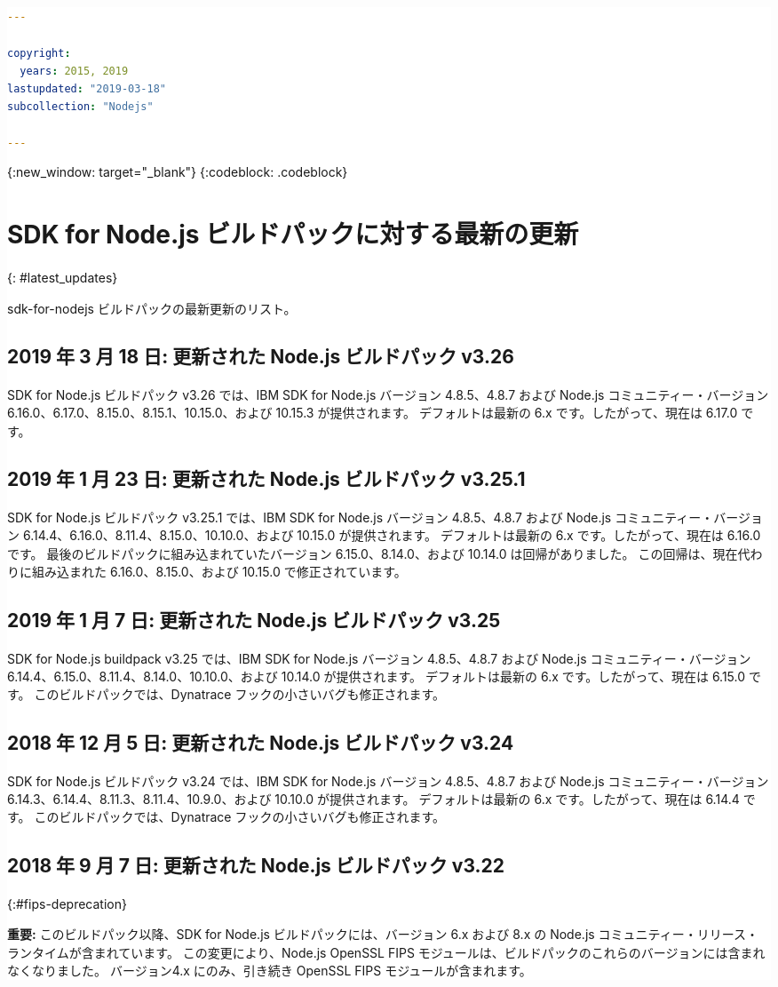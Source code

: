 ```yaml
---

copyright:
  years: 2015, 2019
lastupdated: "2019-03-18"
subcollection: "Nodejs"

---
```


{:new_window: target="_blank"}
{:codeblock: .codeblock}

# SDK for Node.js ビルドパックに対する最新の更新
{: #latest_updates}

sdk-for-nodejs ビルドパックの最新更新のリスト。

## 2019 年 3 月 18 日: 更新された Node.js ビルドパック v3.26

SDK for Node.js ビルドパック v3.26 では、IBM SDK for Node.js バージョン 4.8.5、4.8.7 および Node.js コミュニティー・バージョン 6.16.0、6.17.0、8.15.0、8.15.1、10.15.0、および 10.15.3 が提供されます。 デフォルトは最新の 6.x です。したがって、現在は 6.17.0 です。

## 2019 年 1 月 23 日: 更新された Node.js ビルドパック v3.25.1

SDK for Node.js ビルドパック v3.25.1 では、IBM SDK for Node.js バージョン 4.8.5、4.8.7 および Node.js コミュニティー・バージョン 6.14.4、6.16.0、8.11.4、8.15.0、10.10.0、および 10.15.0 が提供されます。 デフォルトは最新の 6.x です。したがって、現在は 6.16.0 です。 最後のビルドパックに組み込まれていたバージョン 6.15.0、8.14.0、および 10.14.0 は回帰がありました。 この回帰は、現在代わりに組み込まれた 6.16.0、8.15.0、および 10.15.0 で修正されています。

## 2019 年 1 月 7 日: 更新された Node.js ビルドパック v3.25

SDK for Node.js buildpack v3.25 では、IBM SDK for Node.js バージョン 4.8.5、4.8.7 および Node.js コミュニティー・バージョン 6.14.4、6.15.0、8.11.4、8.14.0、10.10.0、および 10.14.0 が提供されます。 デフォルトは最新の 6.x です。したがって、現在は 6.15.0 です。 このビルドパックでは、Dynatrace フックの小さいバグも修正されます。

## 2018 年 12 月 5 日: 更新された Node.js ビルドパック v3.24

SDK for Node.js ビルドパック v3.24 では、IBM SDK for Node.js バージョン 4.8.5、4.8.7 および Node.js コミュニティー・バージョン 6.14.3、6.14.4、8.11.3、8.11.4、10.9.0、および 10.10.0 が提供されます。 デフォルトは最新の 6.x です。したがって、現在は 6.14.4 です。 このビルドパックでは、Dynatrace フックの小さいバグも修正されます。

## 2018 年 9 月 7 日: 更新された Node.js ビルドパック v3.22
{:#fips-deprecation}

**重要:** このビルドパック以降、SDK for Node.js ビルドパックには、バージョン 6.x および 8.x の Node.js コミュニティー・リリース・ランタイムが含まれています。 この変更により、Node.js OpenSSL FIPS モジュールは、ビルドパックのこれらのバージョンには含まれなくなりました。 バージョン4.x にのみ、引き続き OpenSSL FIPS モジュールが含まれます。  

